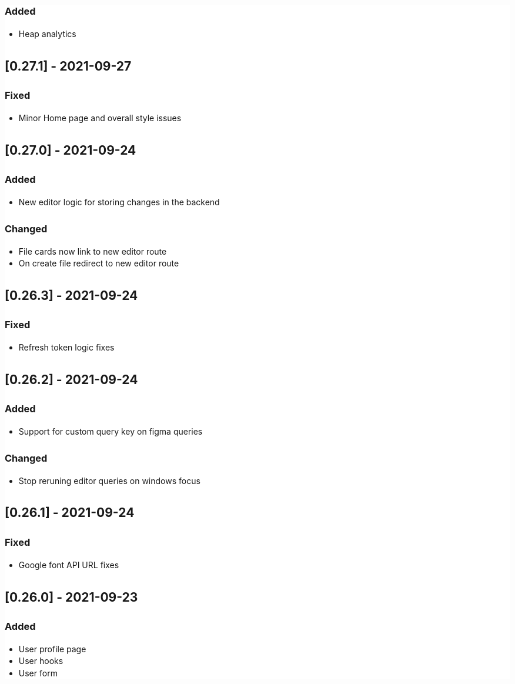 ### Added

- Heap analytics

## [0.27.1] - 2021-09-27

### Fixed

- Minor Home page and overall style issues

## [0.27.0] - 2021-09-24

### Added

- New editor logic for storing changes in the backend

### Changed

- File cards now link to new editor route
- On create file redirect to new editor route

## [0.26.3] - 2021-09-24

### Fixed

- Refresh token logic fixes

## [0.26.2] - 2021-09-24

### Added

- Support for custom query key on figma queries

### Changed

- Stop reruning editor queries on windows focus

## [0.26.1] - 2021-09-24

### Fixed

- Google font API URL fixes

## [0.26.0] - 2021-09-23

### Added

- User profile page
- User hooks
- User form
